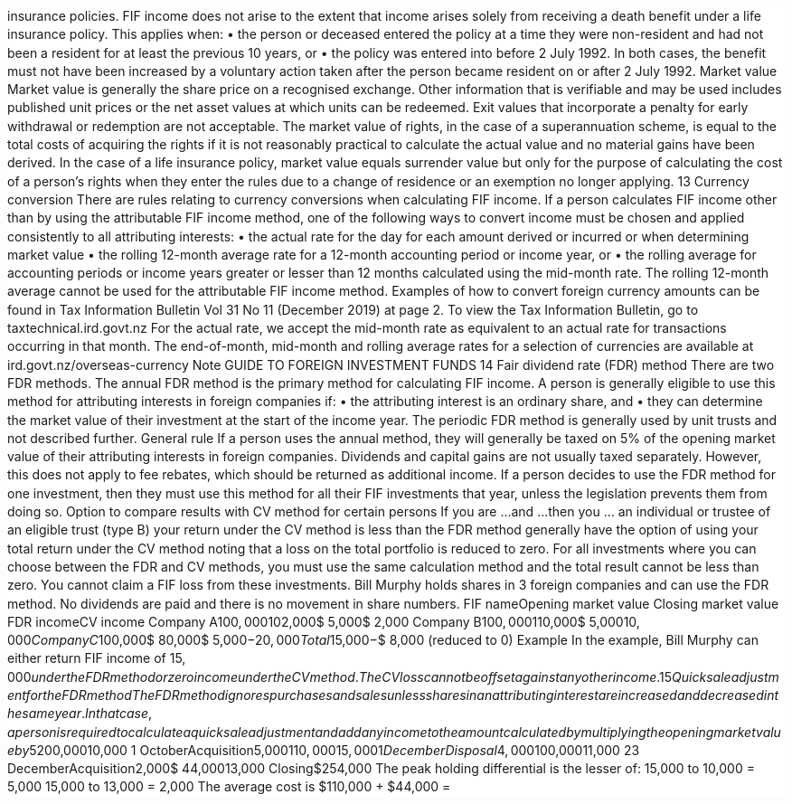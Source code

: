insurance policies. FIF income does not arise to the extent that income arises solely from receiving a death benefit under a life insurance policy. This applies when: • the person or deceased entered the policy at a time they were non-resident and had not been a resident for at least the previous 10 years, or • the policy was entered into before 2 July 1992. In both cases, the benefit must not have been increased by a voluntary action taken after the person became resident on or after 2 July 1992. Market value Market value is generally the share price on a recognised exchange. Other information that is verifiable and may be used includes published unit prices or the net asset values at which units can be redeemed. Exit values that incorporate a penalty for early withdrawal or redemption are not acceptable. The market value of rights, in the case of a superannuation scheme, is equal to the total costs of acquiring the rights if it is not reasonably practical to calculate the actual value and no material gains have been derived. In the case of a life insurance policy, market value equals surrender value but only for the purpose of calculating the cost of a person’s rights when they enter the rules due to a change of residence or an exemption no longer applying. 13 Currency conversion There are rules relating to currency conversions when calculating FIF income. If a person calculates FIF income other than by using the attributable FIF income method, one of the following ways to convert income must be chosen and applied consistently to all attributing interests: • the actual rate for the day for each amount derived or incurred or when determining market value • the rolling 12-month average rate for a 12-month accounting period or income year, or • the rolling average for accounting periods or income years greater or lesser than 12 months calculated using the mid-month rate. The rolling 12-month average cannot be used for the attributable FIF income method. Examples of how to convert foreign currency amounts can be found in Tax Information Bulletin Vol 31 No 11 (December 2019) at page 2. To view the Tax Information Bulletin, go to taxtechnical.ird.govt.nz For the actual rate, we accept the mid-month rate as equivalent to an actual rate for transactions occurring in that month. The end-of-month, mid-month and rolling average rates for a selection of currencies are available at ird.govt.nz/overseas-currency Note GUIDE TO FOREIGN INVESTMENT FUNDS 14 Fair dividend rate (FDR) method There are two FDR methods. The annual FDR method is the primary method for calculating FIF income. A person is generally eligible to use this method for attributing interests in foreign companies if: • the attributing interest is an ordinary share, and • they can determine the market value of their investment at the start of the income year. The periodic FDR method is generally used by unit trusts and not described further. General rule If a person uses the annual method, they will generally be taxed on 5% of the opening market value of their attributing interests in foreign companies. Dividends and capital gains are not usually taxed separately. However, this does not apply to fee rebates, which should be returned as additional income. If a person decides to use the FDR method for one investment, then they must use this method for all their FIF investments that year, unless the legislation prevents them from doing so. Option to compare results with CV method for certain persons If you are ...and ...then you ... an individual or trustee of an eligible trust (type B) your return under the CV method is less than the FDR method generally have the option of using your total return under the CV method noting that a loss on the total portfolio is reduced to zero. For all investments where you can choose between the FDR and CV methods, you must use the same calculation method and the total result cannot be less than zero. You cannot claim a FIF loss from these investments. Bill Murphy holds shares in 3 foreign companies and can use the FDR method. No dividends are paid and there is no movement in share numbers. FIF nameOpening market value Closing market value FDR incomeCV income Company A$100,000$102,000$ 5,000$ 2,000 Company B$100,000$110,000$ 5,000$10,000 Company C$100,000$ 80,000$ 5,000−$20,000 Total$15,000−$ 8,000 (reduced to 0) Example In the example, Bill Murphy can either return FIF income of $15,000 under the FDR method or zero income under the CV method. The CV loss cannot be offset against any other income. 15 Quick sale adjustment for the FDR method The FDR method ignores purchases and sales unless shares in an attributing interest are increased and decreased in the same year. In that case, a person is required to calculate a quick sale adjustment and add any income to the amount calculated by multiplying the opening market value by 5%. The quick sale adjustment is the lesser of the peak holding method amount and the actual gain. The peak holding method amount formula is 5% × the peak holding differential × average cost. The peak holding differential is the lesser of: • the difference between the greatest shareholding in the year and the shareholding at the start of the year, and • the difference between the greatest shareholding in the year and the shareholding at the end of the year. The average cost is calculated across all purchases for that share and class in the income year. The actual gain is calculated for each disposal to the extent that it follows acquisitions made earlier in the income year. Company A DateActionNumberAmountTotal number 1 AprilOpening10,000$200,00010,000 1 OctoberAcquisition5,000$110,00015,000 1 DecemberDisposal4,000$100,00011,000 23 DecemberAcquisition2,000$ 44,00013,000 Closing$254,000 The peak holding differential is the lesser of: 15,000 to 10,000 = 5,000 15,000 to 13,000 = 2,000 The average cost is $110,000 + $44,000 =